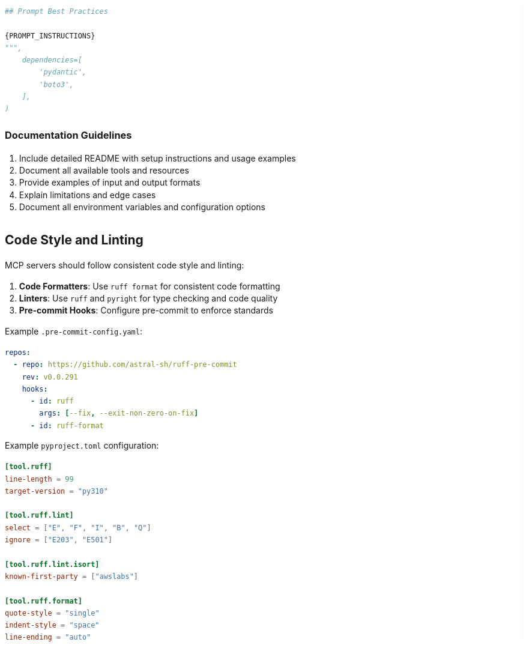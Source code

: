 ```python
## Prompt Best Practices

{PROMPT_INSTRUCTIONS}
""",
    dependencies=[
        'pydantic',
        'boto3',
    ],
)
```

### Documentation Guidelines

1. Include detailed README with setup instructions and usage examples
2. Document all available tools and resources
3. Provide examples of input and output formats
4. Explain limitations and edge cases
5. Document all environment variables and configuration options

## Code Style and Linting

MCP servers should follow consistent code style and linting:

1. **Code Formatters**: Use `ruff format` for consistent code formatting
2. **Linters**: Use `ruff` and `pyright` for type checking and code quality
3. **Pre-commit Hooks**: Configure pre-commit to enforce standards

Example `.pre-commit-config.yaml`:

```yaml
repos:
  - repo: https://github.com/astral-sh/ruff-pre-commit
    rev: v0.0.291
    hooks:
      - id: ruff
        args: [--fix, --exit-non-zero-on-fix]
      - id: ruff-format
```

Example `pyproject.toml` configuration:

```toml
[tool.ruff]
line-length = 99
target-version = "py310"

[tool.ruff.lint]
select = ["E", "F", "I", "B", "Q"]
ignore = ["E203", "E501"]

[tool.ruff.lint.isort]
known-first-party = ["awslabs"]

[tool.ruff.format]
quote-style = "single"
indent-style = "space"
line-ending = "auto"
```
